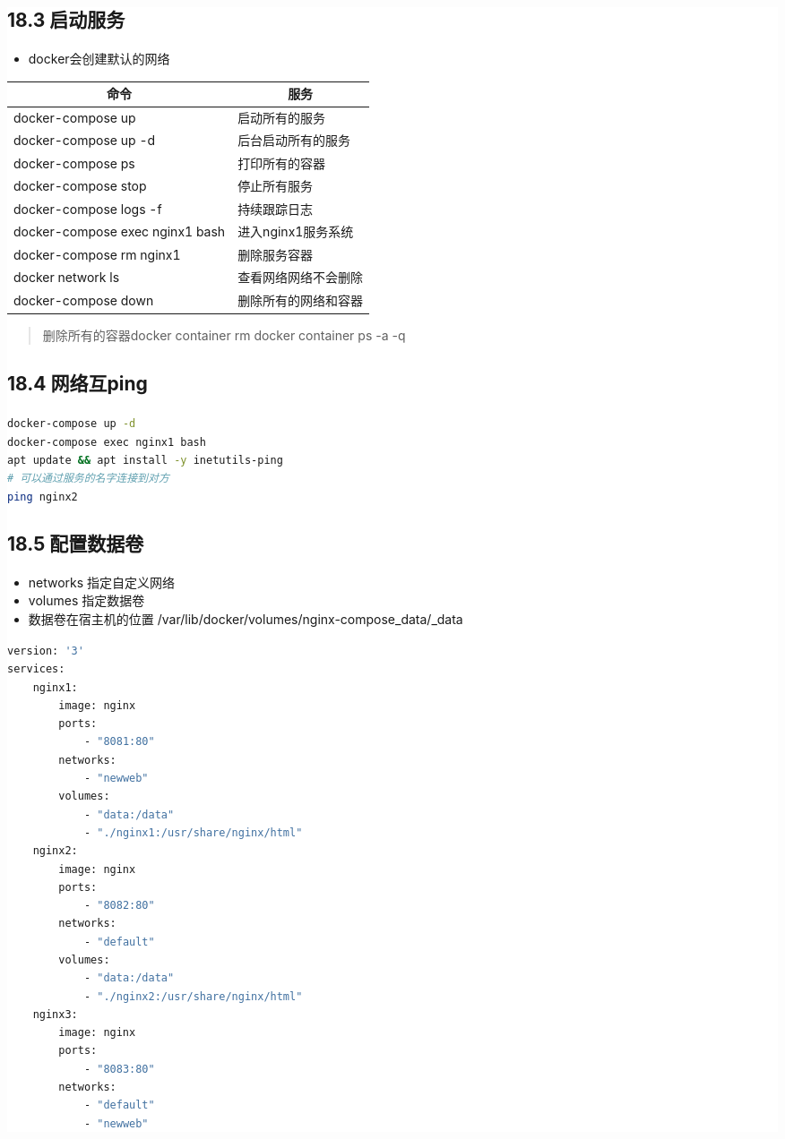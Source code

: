 ## 18.3 启动服务
- docker会创建默认的网络

| 命令 | 服务 |
| --- | --- |
| docker-compose up | 启动所有的服务 |
| docker-compose up -d | 后台启动所有的服务 |
| docker-compose ps | 打印所有的容器 |
| docker-compose stop | 停止所有服务 |
| docker-compose logs -f | 持续跟踪日志 |
| docker-compose exec nginx1 bash | 进入nginx1服务系统 |
| docker-compose rm nginx1 | 删除服务容器 |
| docker network ls | 查看网络网络不会删除 |
| docker-compose down | 删除所有的网络和容器 |

> 删除所有的容器docker container rm docker container ps -a -q
## 18.4 网络互ping
```bash
docker-compose up -d
docker-compose exec nginx1 bash
apt update && apt install -y inetutils-ping
# 可以通过服务的名字连接到对方
ping nginx2
```
## 18.5 配置数据卷
- networks 指定自定义网络
- volumes 指定数据卷
- 数据卷在宿主机的位置 /var/lib/docker/volumes/nginx-compose_data/_data
```bash
version: '3'
services:
    nginx1:
        image: nginx
        ports:
            - "8081:80"
        networks:
            - "newweb"
        volumes:
            - "data:/data"
            - "./nginx1:/usr/share/nginx/html"
    nginx2:
        image: nginx
        ports:
            - "8082:80"
        networks:
            - "default"
        volumes:
            - "data:/data"
            - "./nginx2:/usr/share/nginx/html"
    nginx3:
        image: nginx
        ports:
            - "8083:80"
        networks:
            - "default"
            - "newweb"
```